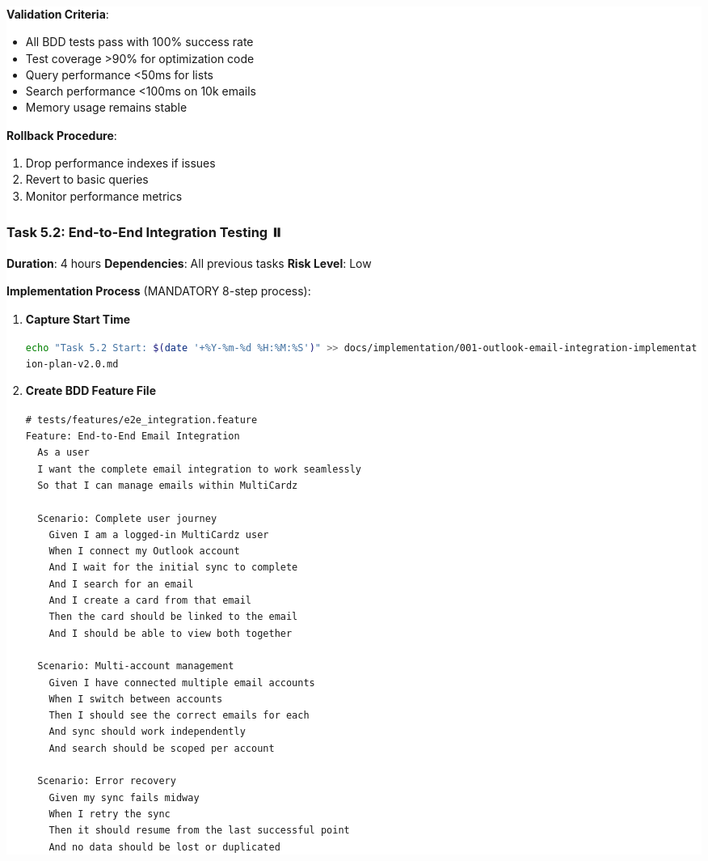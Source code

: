 **Validation Criteria**:
- All BDD tests pass with 100% success rate
- Test coverage >90% for optimization code
- Query performance <50ms for lists
- Search performance <100ms on 10k emails
- Memory usage remains stable

**Rollback Procedure**:
1. Drop performance indexes if issues
2. Revert to basic queries
3. Monitor performance metrics

### Task 5.2: End-to-End Integration Testing ⏸️
**Duration**: 4 hours
**Dependencies**: All previous tasks
**Risk Level**: Low

**Implementation Process** (MANDATORY 8-step process):

1. **Capture Start Time**
   ```bash
   echo "Task 5.2 Start: $(date '+%Y-%m-%d %H:%M:%S')" >> docs/implementation/001-outlook-email-integration-implementation-plan-v2.0.md
   ```

2. **Create BDD Feature File**
   ```gherkin
   # tests/features/e2e_integration.feature
   Feature: End-to-End Email Integration
     As a user
     I want the complete email integration to work seamlessly
     So that I can manage emails within MultiCardz

     Scenario: Complete user journey
       Given I am a logged-in MultiCardz user
       When I connect my Outlook account
       And I wait for the initial sync to complete
       And I search for an email
       And I create a card from that email
       Then the card should be linked to the email
       And I should be able to view both together

     Scenario: Multi-account management
       Given I have connected multiple email accounts
       When I switch between accounts
       Then I should see the correct emails for each
       And sync should work independently
       And search should be scoped per account

     Scenario: Error recovery
       Given my sync fails midway
       When I retry the sync
       Then it should resume from the last successful point
       And no data should be lost or duplicated
   ```

